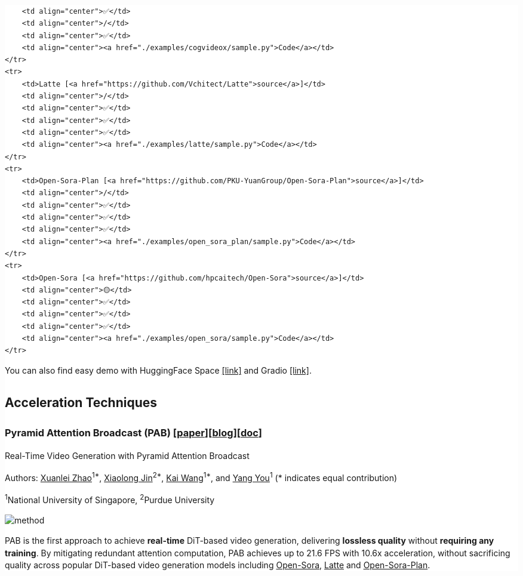         <td align="center">✅</td>
        <td align="center">/</td>
        <td align="center">✅</td>
        <td align="center"><a href="./examples/cogvideox/sample.py">Code</a></td>
    </tr>
    <tr>
        <td>Latte [<a href="https://github.com/Vchitect/Latte">source</a>]</td>
        <td align="center">/</td>
        <td align="center">✅</td>
        <td align="center">✅</td>
        <td align="center">✅</td>
        <td align="center"><a href="./examples/latte/sample.py">Code</a></td>
    </tr>
    <tr>
        <td>Open-Sora-Plan [<a href="https://github.com/PKU-YuanGroup/Open-Sora-Plan">source</a>]</td>
        <td align="center">/</td>
        <td align="center">✅</td>
        <td align="center">✅</td>
        <td align="center">✅</td>
        <td align="center"><a href="./examples/open_sora_plan/sample.py">Code</a></td>
    </tr>
    <tr>
        <td>Open-Sora [<a href="https://github.com/hpcaitech/Open-Sora">source</a>]</td>
        <td align="center">🟡</td>
        <td align="center">✅</td>
        <td align="center">✅</td>
        <td align="center">✅</td>
        <td align="center"><a href="./examples/open_sora/sample.py">Code</a></td>
    </tr>
</table>

You can also find easy demo with HuggingFace Space <a href="https://huggingface.co/VideoSys">[link]</a> and Gradio <a href="./gradio">[link]</a>.

## Acceleration Techniques

### Pyramid Attention Broadcast (PAB) [[paper](https://arxiv.org/abs/2408.12588)][[blog](https://oahzxl.github.io/PAB/)][[doc](./docs/pab.md)]

Real-Time Video Generation with Pyramid Attention Broadcast

Authors: [Xuanlei Zhao](https://oahzxl.github.io/)<sup>1*</sup>,  [Xiaolong Jin]()<sup>2*</sup>,  [Kai Wang](https://kaiwang960112.github.io/)<sup>1*</sup>, and [Yang You](https://www.comp.nus.edu.sg/~youy/)<sup>1</sup> (* indicates equal contribution)

<sup>1</sup>National University of Singapore, <sup>2</sup>Purdue University

![method](./assets/figures/pab_method.png)

PAB is the first approach to achieve <b>real-time</b> DiT-based video generation, delivering <b>lossless quality</b> without <b>requiring any training</b>. By mitigating redundant attention computation, PAB achieves up to 21.6 FPS with 10.6x acceleration, without sacrificing quality across popular DiT-based video generation models including [Open-Sora](https://github.com/hpcaitech/Open-Sora), [Latte](https://github.com/Vchitect/Latte) and [Open-Sora-Plan](https://github.com/PKU-YuanGroup/Open-Sora-Plan).
